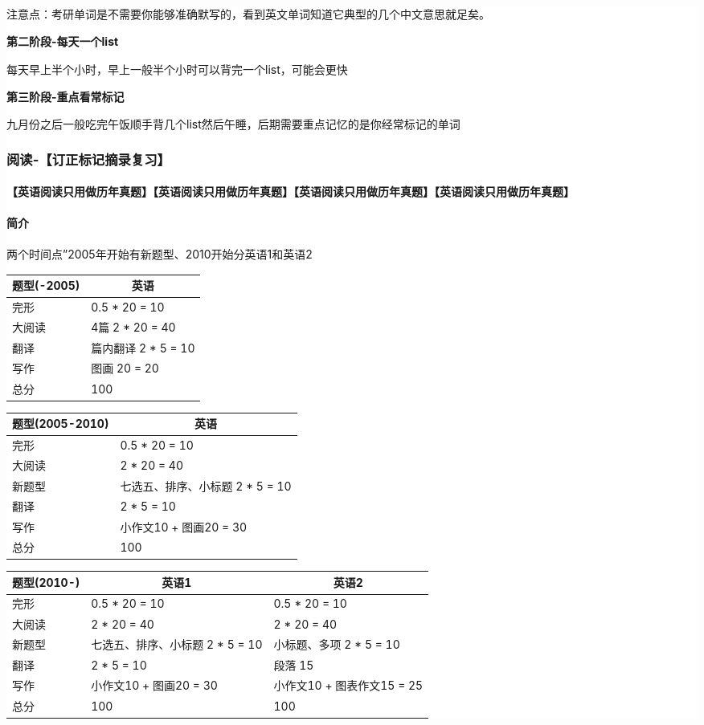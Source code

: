 注意点：考研单词是不需要你能够准确默写的，看到英文单词知道它典型的几个中文意思就足矣。

**第二阶段-每天一个list**

每天早上半个小时，早上一般半个小时可以背完一个list，可能会更快

**第三阶段-重点看常标记**

九月份之后一般吃完午饭顺手背几个list然后午睡，后期需要重点记忆的是你经常标记的单词



### 阅读-【订正标记摘录复习】

**【英语阅读只用做历年真题】【英语阅读只用做历年真题】【英语阅读只用做历年真题】【英语阅读只用做历年真题】**

#### 简介

两个时间点”2005年开始有新题型、2010开始分英语1和英语2


| 题型(-2005) | 英语                |
| ----------- | ------------------- |
| 完形        | 0.5 * 20 = 10       |
| 大阅读      | 4篇 2 * 20 = 40     |
| 翻译        | 篇内翻译 2 * 5 = 10 |
| 写作        | 图画 20 = 20        |
| 总分        | 100                 |

| 题型(2005-2010) | 英语                            |
| --------------- | ------------------------------- |
| 完形            | 0.5 * 20 = 10                   |
| 大阅读          | 2 * 20 = 40                     |
| 新题型          | 七选五、排序、小标题 2 * 5 = 10 |
| 翻译            | 2 * 5 = 10                      |
| 写作            | 小作文10 + 图画20 = 30          |
| 总分            | 100                             |


| 题型(2010-) | 英语1                           | 英语2                      |
| ----------- | ------------------------------- | -------------------------- |
| 完形        | 0.5 * 20 = 10                   | 0.5 * 20 = 10              |
| 大阅读      | 2 * 20 = 40                     | 2 * 20 = 40                |
| 新题型      | 七选五、排序、小标题 2 * 5 = 10 | 小标题、多项 2 * 5 = 10    |
| 翻译        | 2 * 5 = 10                      | 段落 15                    |
| 写作        | 小作文10 + 图画20 = 30          | 小作文10 + 图表作文15 = 25 |
| 总分        | 100                             | 100                        |
